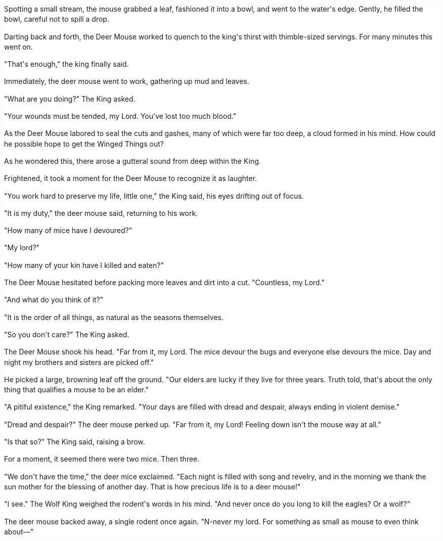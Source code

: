 Spotting a small stream, the mouse grabbed a leaf, fashioned it into a bowl, and went to the water's edge. Gently, he filled the bowl, careful not to spill a drop.

Darting back and forth, the Deer Mouse worked to quench to the king's thirst with thimble-sized servings. For many minutes this went on.

"That's enough," the king finally said.

Immediately, the deer mouse went to work, gathering up mud and leaves.

"What are you doing?" The King asked.

"Your wounds must be tended, my Lord. You've lost too much blood."

As the Deer Mouse labored to seal the cuts and gashes, many of which were far too deep, a cloud formed in his mind. How could he possible hope to get the Winged Things out?

As he wondered this, there arose a gutteral sound from deep within the King.

Frightened, it took a moment for the Deer Mouse to recognize it as laughter.

"You work hard to preserve my life, little one," the King said, his eyes drifting out of focus.

"It is my duty," the deer mouse said, returning to his work.

"How many of mice have I devoured?"

"My lord?"

"How many of your kin have I killed and eaten?"

The Deer Mouse hesitated before packing more leaves and dirt into a cut. "Countless, my Lord."

"And what do you think of it?"

"It is the order of all things, as natural as the seasons themselves.

"So you don't care?" The King asked.

The Deer Mouse shook his head. "Far from it, my Lord. The mice devour the bugs and everyone else devours the mice. Day and night my brothers and sisters are picked off."

He picked a large, browning leaf off the ground. "Our elders are lucky if they live for three years. Truth told, that's about the only thing that qualifies a mouse to be an elder."

"A pitiful existence," the King remarked. "Your days are filled with dread and despair, always ending in violent demise."

"Dread and despair?" The deer mouse perked up. "Far from it, my Lord! Feeling down isn't the mouse way at all."

"Is that so?" The King said, raising a brow.

For a moment, it seemed there were two mice. Then three.

"We don't have the time," the deer mice exclaimed. "Each night is filled with song and revelry, and in the morning we thank the sun mother for the blessing of another day. That is how precious life is to a deer mouse!"

"I see." The Wolf King weighed the rodent's words in his mind. "And never once do you long to kill the eagles? Or a wolf?"

The deer mouse backed away, a single rodent once again. "N-never my lord. For something as small as mouse to even think about—"
